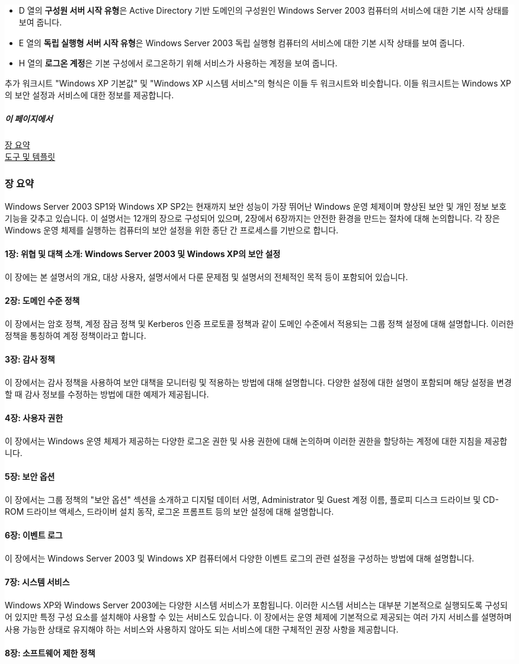 -   D 열의 **구성원 서버 시작 유형**은 Active Directory 기반 도메인의 구성원인 Windows Server 2003 컴퓨터의 서비스에 대한 기본 시작 상태를 보여 줍니다.

-   E 열의 **독립 실행형 서버 시작 유형**은 Windows Server 2003 독립 실행형 컴퓨터의 서비스에 대한 기본 시작 상태를 보여 줍니다.

-   H 열의 **로그온 계정**은 기본 구성에서 로그온하기 위해 서비스가 사용하는 계정을 보여 줍니다.

추가 워크시트 "Windows XP 기본값" 및 "Windows XP 시스템 서비스"의 형식은 이들 두 워크시트와 비슷합니다. 이들 워크시트는 Windows XP의 보안 설정과 서비스에 대한 정보를 제공합니다.

##### 이 페이지에서

[](#ebaa)[장 요약](#ebaa)  
[](#eaaa)[도구 및 템플릿](#eaaa)

### 장 요약

Windows Server 2003 SP1와 Windows XP SP2는 현재까지 보안 성능이 가장 뛰어난 Windows 운영 체제이며 향상된 보안 및 개인 정보 보호 기능을 갖추고 있습니다. 이 설명서는 12개의 장으로 구성되어 있으며, 2장에서 6장까지는 안전한 환경을 만드는 절차에 대해 논의합니다. 각 장은 Windows 운영 체제를 실행하는 컴퓨터의 보안 설정을 위한 종단 간 프로세스를 기반으로 합니다.

#### 1장: 위협 및 대책 소개: Windows Server 2003 및 Windows XP의 보안 설정

이 장에는 본 설명서의 개요, 대상 사용자, 설명서에서 다룬 문제점 및 설명서의 전체적인 목적 등이 포함되어 있습니다.

#### 2장: 도메인 수준 정책

이 장에서는 암호 정책, 계정 잠금 정책 및 Kerberos 인증 프로토콜 정책과 같이 도메인 수준에서 적용되는 그룹 정책 설정에 대해 설명합니다. 이러한 정책을 통칭하여 계정 정책이라고 합니다.

#### 3장: 감사 정책

이 장에서는 감사 정책을 사용하여 보안 대책을 모니터링 및 적용하는 방법에 대해 설명합니다. 다양한 설정에 대한 설명이 포함되며 해당 설정을 변경할 때 감사 정보를 수정하는 방법에 대한 예제가 제공됩니다.

#### 4장: 사용자 권한

이 장에서는 Windows 운영 체제가 제공하는 다양한 로그온 권한 및 사용 권한에 대해 논의하며 이러한 권한을 할당하는 계정에 대한 지침을 제공합니다.

#### 5장: 보안 옵션

이 장에서는 그룹 정책의 "보안 옵션" 섹션을 소개하고 디지털 데이터 서명, Administrator 및 Guest 계정 이름, 플로피 디스크 드라이브 및 CD-ROM 드라이브 액세스, 드라이버 설치 동작, 로그온 프롬프트 등의 보안 설정에 대해 설명합니다.

#### 6장: 이벤트 로그

이 장에서는 Windows Server 2003 및 Windows XP 컴퓨터에서 다양한 이벤트 로그의 관련 설정을 구성하는 방법에 대해 설명합니다.

#### 7장: 시스템 서비스

Windows XP와 Windows Server 2003에는 다양한 시스템 서비스가 포함됩니다. 이러한 시스템 서비스는 대부분 기본적으로 실행되도록 구성되어 있지만 특정 구성 요소를 설치해야 사용할 수 있는 서비스도 있습니다. 이 장에서는 운영 체제에 기본적으로 제공되는 여러 가지 서비스를 설명하며 사용 가능한 상태로 유지해야 하는 서비스와 사용하지 않아도 되는 서비스에 대한 구체적인 권장 사항을 제공합니다.

#### 8장: 소프트웨어 제한 정책
